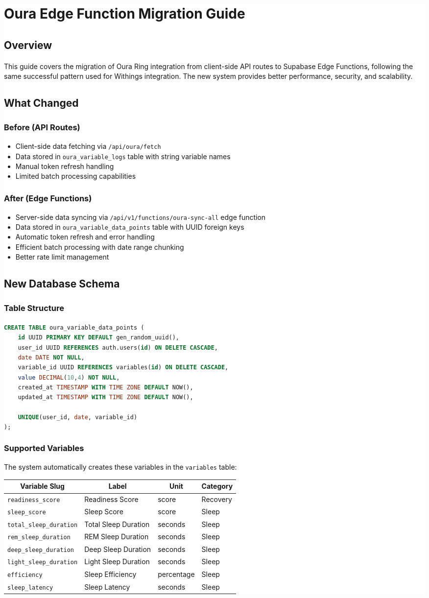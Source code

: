 # Oura Edge Function Migration Guide

## Overview

This guide covers the migration of Oura Ring integration from client-side API routes to Supabase Edge Functions, following the same successful pattern used for Withings integration. The new system provides better performance, security, and scalability.

## What Changed

### Before (API Routes)

- Client-side data fetching via `/api/oura/fetch`
- Data stored in `oura_variable_logs` table with string variable names
- Manual token refresh handling
- Limited batch processing capabilities

### After (Edge Functions)

- Server-side data syncing via `/api/v1/functions/oura-sync-all` edge function
- Data stored in `oura_variable_data_points` table with UUID foreign keys
- Automatic token refresh and error handling
- Efficient batch processing with date range chunking
- Better rate limit management

## New Database Schema

### Table Structure

```sql
CREATE TABLE oura_variable_data_points (
    id UUID PRIMARY KEY DEFAULT gen_random_uuid(),
    user_id UUID REFERENCES auth.users(id) ON DELETE CASCADE,
    date DATE NOT NULL,
    variable_id UUID REFERENCES variables(id) ON DELETE CASCADE,
    value DECIMAL(10,4) NOT NULL,
    created_at TIMESTAMP WITH TIME ZONE DEFAULT NOW(),
    updated_at TIMESTAMP WITH TIME ZONE DEFAULT NOW(),

    UNIQUE(user_id, date, variable_id)
);
```

### Supported Variables

The system automatically creates these variables in the `variables` table:

| Variable Slug                 | Label                       | Unit       | Category   |
| ----------------------------- | --------------------------- | ---------- | ---------- |
| `readiness_score`             | Readiness Score             | score      | Recovery   |
| `sleep_score`                 | Sleep Score                 | score      | Sleep      |
| `total_sleep_duration`        | Total Sleep Duration        | seconds    | Sleep      |
| `rem_sleep_duration`          | REM Sleep Duration          | seconds    | Sleep      |
| `deep_sleep_duration`         | Deep Sleep Duration         | seconds    | Sleep      |
| `light_sleep_duration`        | Light Sleep Duration        | seconds    | Sleep      |
| `efficiency`                  | Sleep Efficiency            | percentage | Sleep      |
| `sleep_latency`               | Sleep Latency               | seconds    | Sleep      |